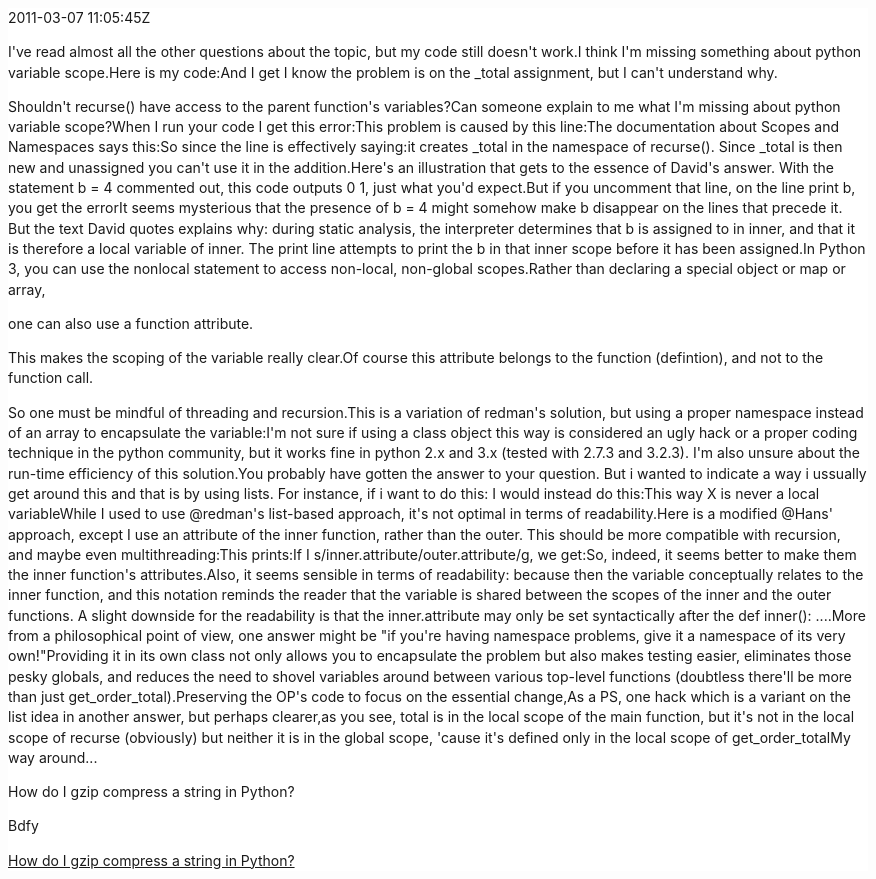 2011-03-07 11:05:45Z

I've read almost all the other questions about the topic, but my code still doesn't work.I think I'm missing something about python variable scope.Here is my code:And I get I know the problem is on the _total assignment, but I can't understand why.

Shouldn't recurse() have access to the parent function's variables?Can someone explain to me what I'm missing about python variable scope?When I run your code I get this error:This problem is caused by this line:The documentation about Scopes and Namespaces  says this:So since the line is effectively saying:it creates _total in the namespace of recurse().  Since _total is then new and unassigned you can't use it in the addition.Here's an illustration that gets to the essence of David's answer. With the statement b = 4 commented out, this code outputs 0 1, just what you'd expect.But if you uncomment that line, on the line print b, you get the errorIt seems mysterious that the presence of b = 4 might somehow make b disappear on the lines that precede it. But the text David quotes explains why: during static analysis, the interpreter determines that b is assigned to in inner, and that it is therefore a local variable of inner. The print line attempts to print the b in that inner scope before it has been assigned.In Python 3, you can use the nonlocal statement to access non-local, non-global scopes.Rather than declaring a special object or map or array,

one can also use a function attribute.

This makes the scoping of the variable really clear.Of course this attribute belongs to the function (defintion), and not to the function call.

So one must be mindful of threading and recursion.This is a variation of redman's solution, but using a proper namespace instead of an array to encapsulate the variable:I'm not sure if using a class object this way is considered an ugly hack or a proper coding technique in the python community, but it works fine in python 2.x and 3.x (tested with 2.7.3 and 3.2.3). I'm also unsure about the run-time efficiency of this solution.You probably have gotten the answer to your question. But i wanted to indicate a way i ussually get around this and that is by using lists. For instance, if i want to do this: I would instead do this:This way X is never a local variableWhile I used to use @redman's list-based approach, it's not optimal in terms of readability.Here is a modified @Hans' approach, except I use an attribute of the inner function, rather than the outer. This should be more compatible with recursion, and maybe even multithreading:This prints:If I s/inner.attribute/outer.attribute/g, we get:So, indeed, it seems better to make them the inner function's attributes.Also, it seems sensible in terms of readability: because then the variable conceptually relates to the inner function, and this notation reminds the reader that the variable is shared between the scopes of the inner and the outer functions. A slight downside for the readability is that the inner.attribute may only be set syntactically after the def inner(): ....More from a philosophical point of view, one answer might be "if you're having namespace problems, give it a namespace of its very own!"Providing it in its own class not only allows you to encapsulate the problem but also makes testing easier, eliminates those pesky globals, and reduces the need to shovel variables around between various top-level functions (doubtless there'll be more than just get_order_total).Preserving the OP's code to focus on the essential change,As a PS, one hack which is a variant on the list idea in another answer, but perhaps clearer,as you see, total is in the local scope of the main function, but it's not in the local scope of recurse (obviously) but neither it is in the global scope, 'cause it's defined only in the local scope of get_order_totalMy way around...

How do I gzip compress a string in Python?

Bdfy

[How do I gzip compress a string in Python?](https://stackoverflow.com/questions/8506897/how-do-i-gzip-compress-a-string-in-python)
